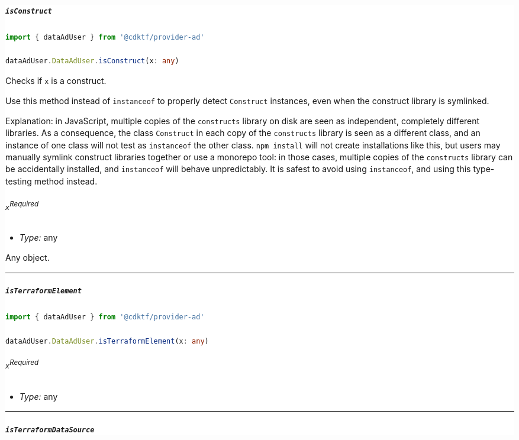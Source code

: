 
##### `isConstruct` <a name="isConstruct" id="@cdktf/provider-ad.dataAdUser.DataAdUser.isConstruct"></a>

```typescript
import { dataAdUser } from '@cdktf/provider-ad'

dataAdUser.DataAdUser.isConstruct(x: any)
```

Checks if `x` is a construct.

Use this method instead of `instanceof` to properly detect `Construct`
instances, even when the construct library is symlinked.

Explanation: in JavaScript, multiple copies of the `constructs` library on
disk are seen as independent, completely different libraries. As a
consequence, the class `Construct` in each copy of the `constructs` library
is seen as a different class, and an instance of one class will not test as
`instanceof` the other class. `npm install` will not create installations
like this, but users may manually symlink construct libraries together or
use a monorepo tool: in those cases, multiple copies of the `constructs`
library can be accidentally installed, and `instanceof` will behave
unpredictably. It is safest to avoid using `instanceof`, and using
this type-testing method instead.

###### `x`<sup>Required</sup> <a name="x" id="@cdktf/provider-ad.dataAdUser.DataAdUser.isConstruct.parameter.x"></a>

- *Type:* any

Any object.

---

##### `isTerraformElement` <a name="isTerraformElement" id="@cdktf/provider-ad.dataAdUser.DataAdUser.isTerraformElement"></a>

```typescript
import { dataAdUser } from '@cdktf/provider-ad'

dataAdUser.DataAdUser.isTerraformElement(x: any)
```

###### `x`<sup>Required</sup> <a name="x" id="@cdktf/provider-ad.dataAdUser.DataAdUser.isTerraformElement.parameter.x"></a>

- *Type:* any

---

##### `isTerraformDataSource` <a name="isTerraformDataSource" id="@cdktf/provider-ad.dataAdUser.DataAdUser.isTerraformDataSource"></a>
